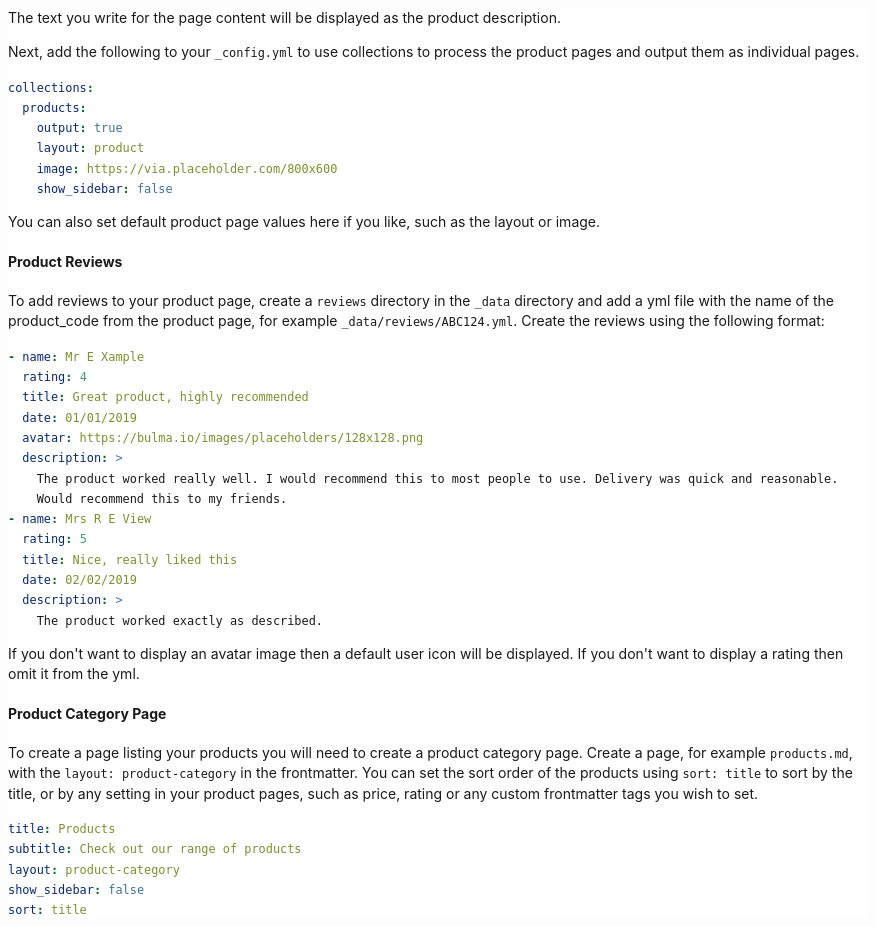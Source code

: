 The text you write for the page content will be displayed as the product description. 

Next, add the following to your `_config.yml` to use collections to process the product pages and output them as individual pages. 

```yaml
collections:
  products: 
    output: true
    layout: product
    image: https://via.placeholder.com/800x600
    show_sidebar: false
```

You can also set default product page values here if you like, such as the layout or image. 

#### Product Reviews

To add reviews to your product page, create a `reviews` directory in the `_data` directory and add a yml file with the name of the product_code from the product page, for example `_data/reviews/ABC124.yml`. Create the reviews using the following format:

```yaml
- name: Mr E Xample
  rating: 4
  title: Great product, highly recommended
  date: 01/01/2019
  avatar: https://bulma.io/images/placeholders/128x128.png
  description: >
    The product worked really well. I would recommend this to most people to use. Delivery was quick and reasonable. 
    Would recommend this to my friends. 
- name: Mrs R E View
  rating: 5
  title: Nice, really liked this
  date: 02/02/2019
  description: >
    The product worked exactly as described. 
```

If you don't want to display an avatar image then a default user icon will be displayed. If you don't want to display a rating then omit it from the yml.

#### Product Category Page

To create a page listing your products you will need to create a product category page. Create a page, for example `products.md`, with the `layout: product-category` in the frontmatter. You can set the sort order of the products using `sort: title` to sort by the title, or by any setting in your product pages, such as price, rating or any custom frontmatter tags you wish to set. 

```yaml
title: Products
subtitle: Check out our range of products
layout: product-category
show_sidebar: false
sort: title
```
